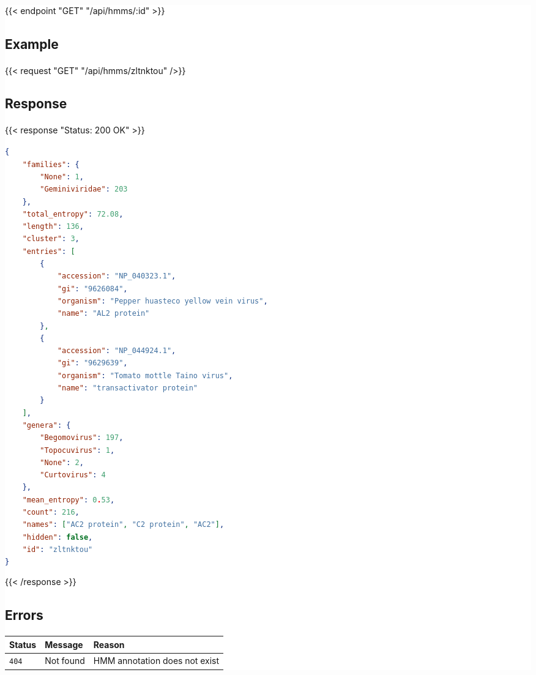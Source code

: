 {{< endpoint "GET" "/api/hmms/:id" >}}

## Example

{{< request "GET" "/api/hmms/zltnktou" />}}

## Response

{{< response "Status: 200 OK" >}}

```json
{
    "families": {
        "None": 1,
        "Geminiviridae": 203
    },
    "total_entropy": 72.08,
    "length": 136,
    "cluster": 3,
    "entries": [
        {
            "accession": "NP_040323.1",
            "gi": "9626084",
            "organism": "Pepper huasteco yellow vein virus",
            "name": "AL2 protein"
        },
        {
            "accession": "NP_044924.1",
            "gi": "9629639",
            "organism": "Tomato mottle Taino virus",
            "name": "transactivator protein"
        }
    ],
    "genera": {
        "Begomovirus": 197,
        "Topocuvirus": 1,
        "None": 2,
        "Curtovirus": 4
    },
    "mean_entropy": 0.53,
    "count": 216,
    "names": ["AC2 protein", "C2 protein", "AC2"],
    "hidden": false,
    "id": "zltnktou"
}
```

{{< /response >}}

## Errors

| Status | Message   | Reason                        |
| :----- | :-------- | :---------------------------- |
| `404`  | Not found | HMM annotation does not exist |
